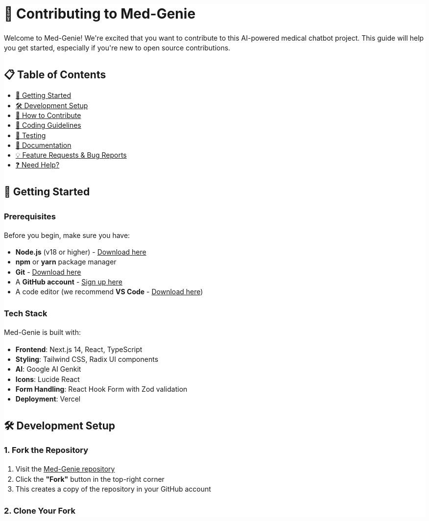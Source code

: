 # 🤝 Contributing to Med-Genie

Welcome to Med-Genie! We're excited that you want to contribute to this AI-powered medical chatbot project. This guide will help you get started, especially if you're new to open source contributions.

## 📋 Table of Contents

- [🌟 Getting Started](#-getting-started)
- [🛠️ Development Setup](#️-development-setup)
- [🔄 How to Contribute](#-how-to-contribute)
- [📝 Coding Guidelines](#-coding-guidelines)
- [🧪 Testing](#-testing)
- [📖 Documentation](#-documentation)
- [💡 Feature Requests & Bug Reports](#-feature-requests--bug-reports)
- [❓ Need Help?](#-need-help)

## 🌟 Getting Started

### Prerequisites

Before you begin, make sure you have:

- **Node.js** (v18 or higher) - [Download here](https://nodejs.org/)
- **npm** or **yarn** package manager
- **Git** - [Download here](https://git-scm.com/)
- A **GitHub account** - [Sign up here](https://github.com/)
- A code editor (we recommend **VS Code** - [Download here](https://code.visualstudio.com/))

### Tech Stack

Med-Genie is built with:

- **Frontend**: Next.js 14, React, TypeScript
- **Styling**: Tailwind CSS, Radix UI components
- **AI**: Google AI Genkit
- **Icons**: Lucide React
- **Form Handling**: React Hook Form with Zod validation
- **Deployment**: Vercel

## 🛠️ Development Setup

### 1. Fork the Repository

1. Visit the [Med-Genie repository](https://github.com/aayushraj1010/med-genie)
2. Click the **"Fork"** button in the top-right corner
3. This creates a copy of the repository in your GitHub account

### 2. Clone Your Fork
